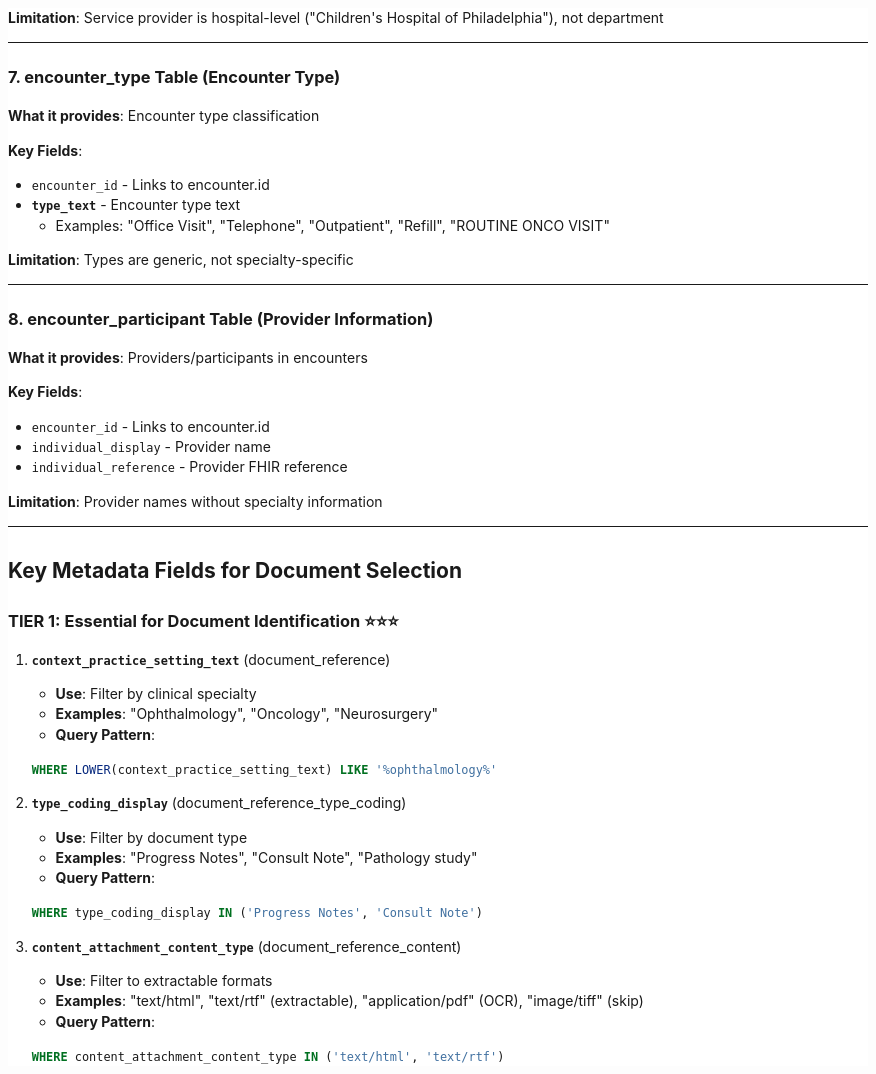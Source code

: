 **Limitation**: Service provider is hospital-level ("Children's Hospital of Philadelphia"), not department

---

### 7. **encounter_type Table** (Encounter Type)

**What it provides**: Encounter type classification

**Key Fields**:
- `encounter_id` - Links to encounter.id
- **`type_text`** - Encounter type text
  - Examples: "Office Visit", "Telephone", "Outpatient", "Refill", "ROUTINE ONCO VISIT"

**Limitation**: Types are generic, not specialty-specific

---

### 8. **encounter_participant Table** (Provider Information)

**What it provides**: Providers/participants in encounters

**Key Fields**:
- `encounter_id` - Links to encounter.id
- `individual_display` - Provider name
- `individual_reference` - Provider FHIR reference

**Limitation**: Provider names without specialty information

---

## Key Metadata Fields for Document Selection

### **TIER 1: Essential for Document Identification** ⭐⭐⭐

1. **`context_practice_setting_text`** (document_reference)
   - **Use**: Filter by clinical specialty
   - **Examples**: "Ophthalmology", "Oncology", "Neurosurgery"
   - **Query Pattern**:
   ```sql
   WHERE LOWER(context_practice_setting_text) LIKE '%ophthalmology%'
   ```

2. **`type_coding_display`** (document_reference_type_coding)
   - **Use**: Filter by document type
   - **Examples**: "Progress Notes", "Consult Note", "Pathology study"
   - **Query Pattern**:
   ```sql
   WHERE type_coding_display IN ('Progress Notes', 'Consult Note')
   ```

3. **`content_attachment_content_type`** (document_reference_content)
   - **Use**: Filter to extractable formats
   - **Examples**: "text/html", "text/rtf" (extractable), "application/pdf" (OCR), "image/tiff" (skip)
   - **Query Pattern**:
   ```sql
   WHERE content_attachment_content_type IN ('text/html', 'text/rtf')
   ```
